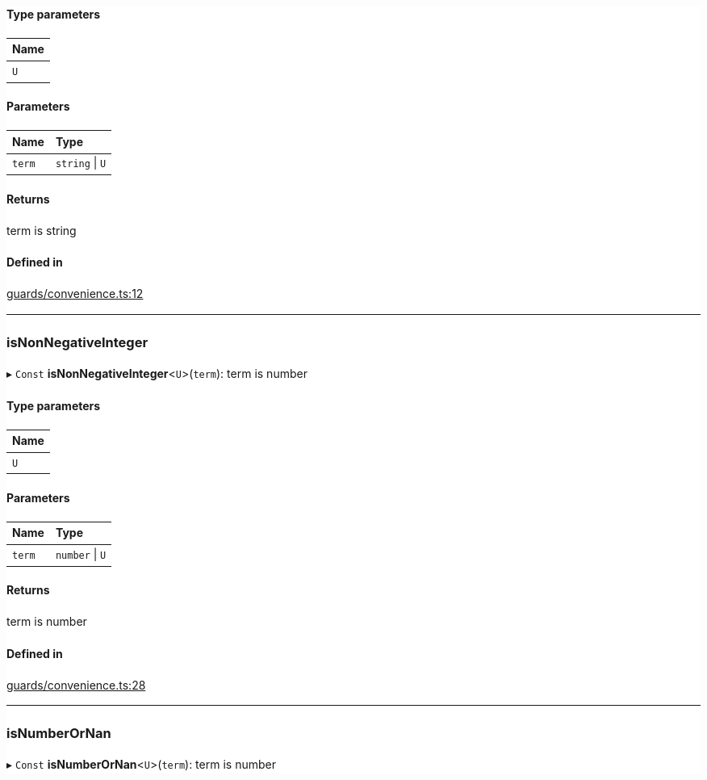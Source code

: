 #### Type parameters

| Name |
| :------ |
| `U` |

#### Parameters

| Name | Type |
| :------ | :------ |
| `term` | `string` \| `U` |

#### Returns

term is string

#### Defined in

[guards/convenience.ts:12](https://github.com/sniptt-official/guards/blob/799f812/lib/guards/convenience.ts#L12)

___

### isNonNegativeInteger

▸ `Const` **isNonNegativeInteger**<`U`\>(`term`): term is number

#### Type parameters

| Name |
| :------ |
| `U` |

#### Parameters

| Name | Type |
| :------ | :------ |
| `term` | `number` \| `U` |

#### Returns

term is number

#### Defined in

[guards/convenience.ts:28](https://github.com/sniptt-official/guards/blob/799f812/lib/guards/convenience.ts#L28)

___

### isNumberOrNan

▸ `Const` **isNumberOrNan**<`U`\>(`term`): term is number
